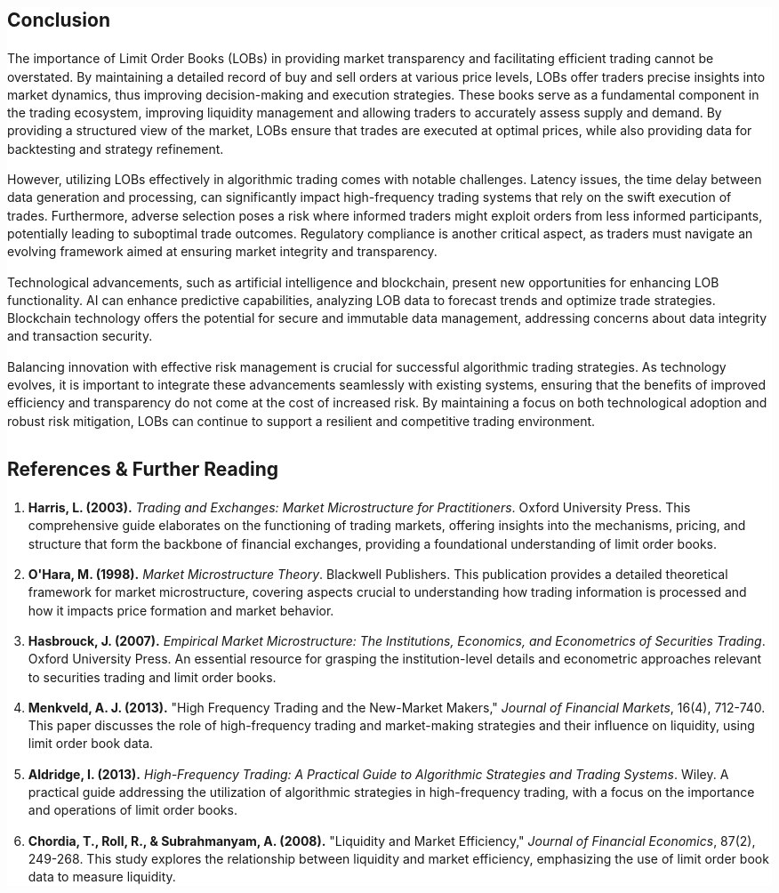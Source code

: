 ## Conclusion

The importance of Limit Order Books (LOBs) in providing market transparency and facilitating efficient trading cannot be overstated. By maintaining a detailed record of buy and sell orders at various price levels, LOBs offer traders precise insights into market dynamics, thus improving decision-making and execution strategies. These books serve as a fundamental component in the trading ecosystem, improving liquidity management and allowing traders to accurately assess supply and demand. By providing a structured view of the market, LOBs ensure that trades are executed at optimal prices, while also providing data for backtesting and strategy refinement.

However, utilizing LOBs effectively in algorithmic trading comes with notable challenges. Latency issues, the time delay between data generation and processing, can significantly impact high-frequency trading systems that rely on the swift execution of trades. Furthermore, adverse selection poses a risk where informed traders might exploit orders from less informed participants, potentially leading to suboptimal trade outcomes. Regulatory compliance is another critical aspect, as traders must navigate an evolving framework aimed at ensuring market integrity and transparency.

Technological advancements, such as artificial intelligence and blockchain, present new opportunities for enhancing LOB functionality. AI can enhance predictive capabilities, analyzing LOB data to forecast trends and optimize trade strategies. Blockchain technology offers the potential for secure and immutable data management, addressing concerns about data integrity and transaction security.

Balancing innovation with effective risk management is crucial for successful algorithmic trading strategies. As technology evolves, it is important to integrate these advancements seamlessly with existing systems, ensuring that the benefits of improved efficiency and transparency do not come at the cost of increased risk. By maintaining a focus on both technological adoption and robust risk mitigation, LOBs can continue to support a resilient and competitive trading environment.

## References & Further Reading

1. **Harris, L. (2003).** *Trading and Exchanges: Market Microstructure for Practitioners*. Oxford University Press. This comprehensive guide elaborates on the functioning of trading markets, offering insights into the mechanisms, pricing, and structure that form the backbone of financial exchanges, providing a foundational understanding of limit order books.

2. **O'Hara, M. (1998).** *Market Microstructure Theory*. Blackwell Publishers. This publication provides a detailed theoretical framework for market microstructure, covering aspects crucial to understanding how trading information is processed and how it impacts price formation and market behavior.

3. **Hasbrouck, J. (2007).** *Empirical Market Microstructure: The Institutions, Economics, and Econometrics of Securities Trading*. Oxford University Press. An essential resource for grasping the institution-level details and econometric approaches relevant to securities trading and limit order books.

4. **Menkveld, A. J. (2013).** "High Frequency Trading and the New-Market Makers," *Journal of Financial Markets*, 16(4), 712-740. This paper discusses the role of high-frequency trading and market-making strategies and their influence on liquidity, using limit order book data.

5. **Aldridge, I. (2013).** *High-Frequency Trading: A Practical Guide to Algorithmic Strategies and Trading Systems*. Wiley. A practical guide addressing the utilization of algorithmic strategies in high-frequency trading, with a focus on the importance and operations of limit order books.

6. **Chordia, T., Roll, R., & Subrahmanyam, A. (2008).** "Liquidity and Market Efficiency," *Journal of Financial Economics*, 87(2), 249-268. This study explores the relationship between liquidity and market efficiency, emphasizing the use of limit order book data to measure liquidity.
